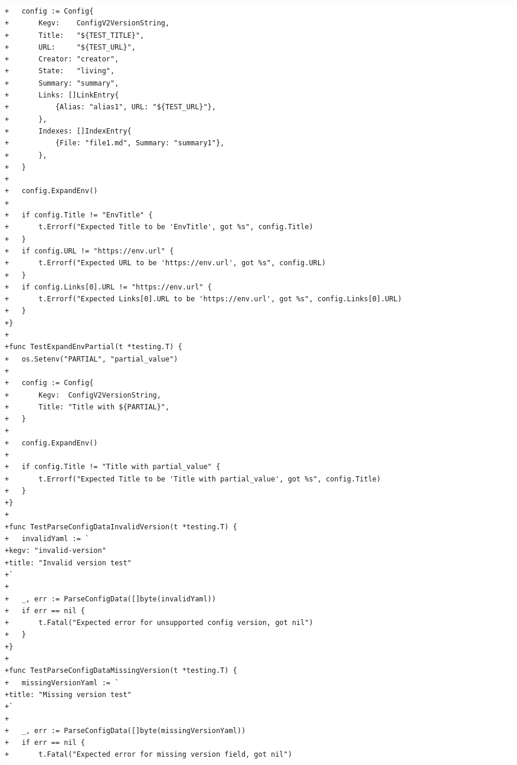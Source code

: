 ```gitdiff
+	config := Config{
+		Kegv:    ConfigV2VersionString,
+		Title:   "${TEST_TITLE}",
+		URL:     "${TEST_URL}",
+		Creator: "creator",
+		State:   "living",
+		Summary: "summary",
+		Links: []LinkEntry{
+			{Alias: "alias1", URL: "${TEST_URL}"},
+		},
+		Indexes: []IndexEntry{
+			{File: "file1.md", Summary: "summary1"},
+		},
+	}
+
+	config.ExpandEnv()
+
+	if config.Title != "EnvTitle" {
+		t.Errorf("Expected Title to be 'EnvTitle', got %s", config.Title)
+	}
+	if config.URL != "https://env.url" {
+		t.Errorf("Expected URL to be 'https://env.url', got %s", config.URL)
+	}
+	if config.Links[0].URL != "https://env.url" {
+		t.Errorf("Expected Links[0].URL to be 'https://env.url', got %s", config.Links[0].URL)
+	}
+}
+
+func TestExpandEnvPartial(t *testing.T) {
+	os.Setenv("PARTIAL", "partial_value")
+
+	config := Config{
+		Kegv:  ConfigV2VersionString,
+		Title: "Title with ${PARTIAL}",
+	}
+
+	config.ExpandEnv()
+
+	if config.Title != "Title with partial_value" {
+		t.Errorf("Expected Title to be 'Title with partial_value', got %s", config.Title)
+	}
+}
+
+func TestParseConfigDataInvalidVersion(t *testing.T) {
+	invalidYaml := `
+kegv: "invalid-version"
+title: "Invalid version test"
+`
+
+	_, err := ParseConfigData([]byte(invalidYaml))
+	if err == nil {
+		t.Fatal("Expected error for unsupported config version, got nil")
+	}
+}
+
+func TestParseConfigDataMissingVersion(t *testing.T) {
+	missingVersionYaml := `
+title: "Missing version test"
+`
+
+	_, err := ParseConfigData([]byte(missingVersionYaml))
+	if err == nil {
+		t.Fatal("Expected error for missing version field, got nil")
```